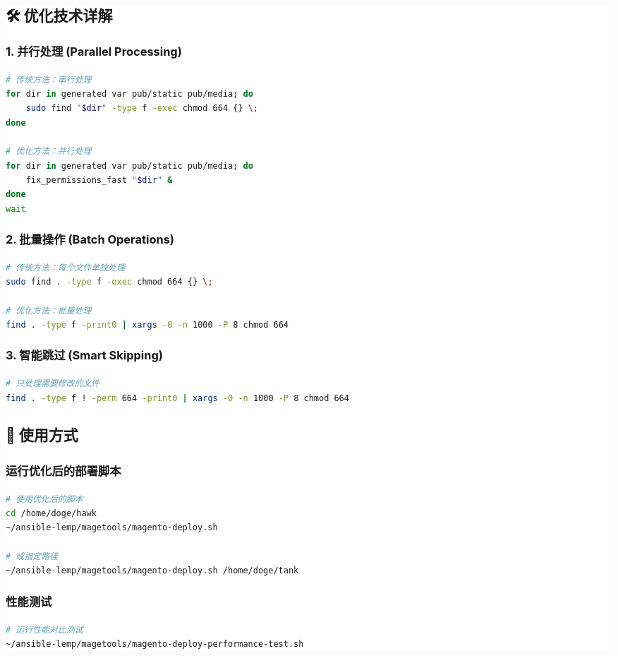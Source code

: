 ## 🛠️ 优化技术详解

### 1. 并行处理 (Parallel Processing)

```bash
# 传统方法：串行处理
for dir in generated var pub/static pub/media; do
    sudo find "$dir" -type f -exec chmod 664 {} \;
done

# 优化方法：并行处理
for dir in generated var pub/static pub/media; do
    fix_permissions_fast "$dir" &
done
wait
```

### 2. 批量操作 (Batch Operations)

```bash
# 传统方法：每个文件单独处理
sudo find . -type f -exec chmod 664 {} \;

# 优化方法：批量处理
find . -type f -print0 | xargs -0 -n 1000 -P 8 chmod 664
```

### 3. 智能跳过 (Smart Skipping)

```bash
# 只处理需要修改的文件
find . -type f ! -perm 664 -print0 | xargs -0 -n 1000 -P 8 chmod 664
```

## 🎯 使用方式

### 运行优化后的部署脚本

```bash
# 使用优化后的脚本
cd /home/doge/hawk
~/ansible-lemp/magetools/magento-deploy.sh

# 或指定路径
~/ansible-lemp/magetools/magento-deploy.sh /home/doge/tank
```

### 性能测试

```bash
# 运行性能对比测试
~/ansible-lemp/magetools/magento-deploy-performance-test.sh
```
